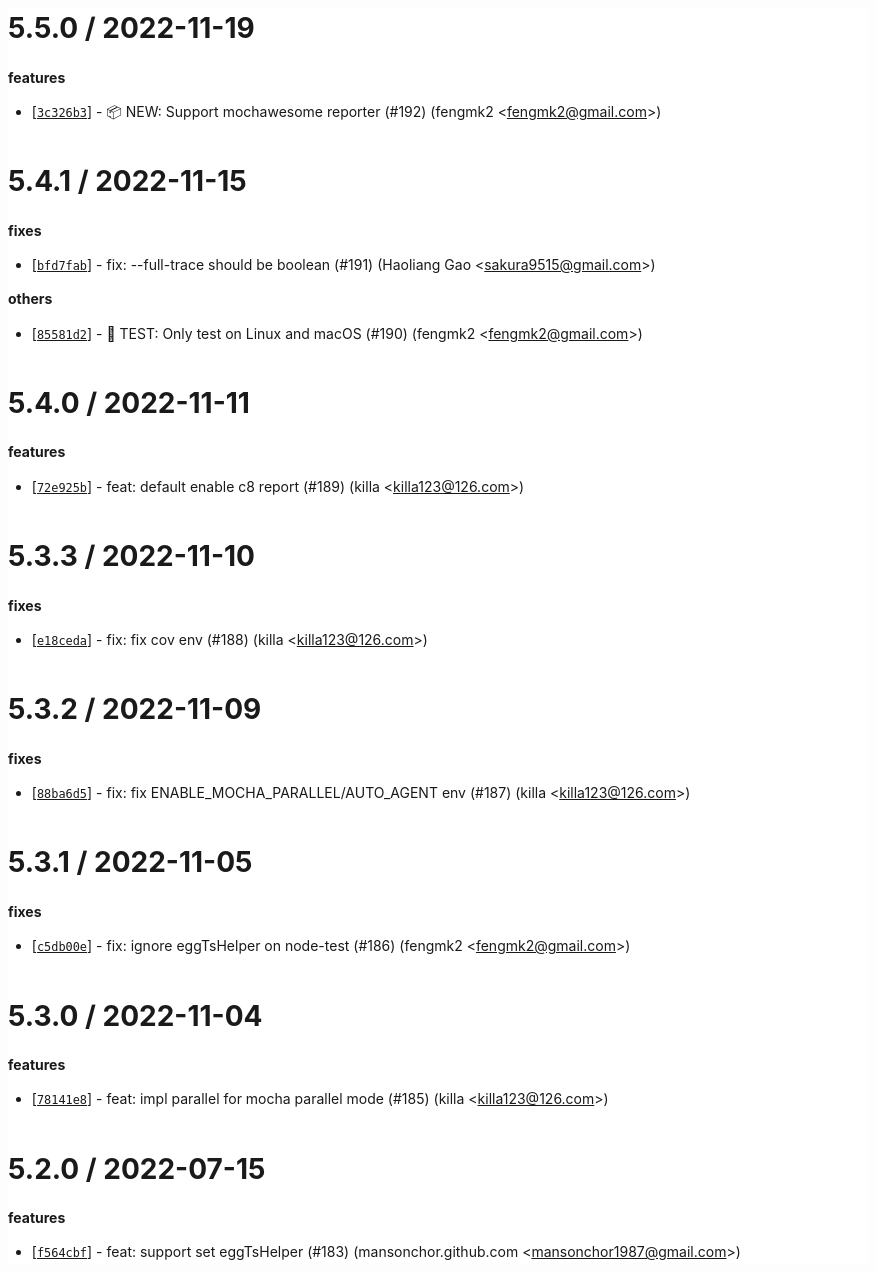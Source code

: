 
5.5.0 / 2022-11-19
==================

**features**
  * [[`3c326b3`](http://github.com/eggjs/egg-bin/commit/3c326b3a5280a7272c84a248e387b590468500b7)] - 📦 NEW: Support mochawesome reporter (#192) (fengmk2 <<fengmk2@gmail.com>>)

5.4.1 / 2022-11-15
==================

**fixes**
  * [[`bfd7fab`](http://github.com/eggjs/egg-bin/commit/bfd7fabffa3ae795ab4ca6494bb3cdc0138d59ff)] - fix: --full-trace should be boolean (#191) (Haoliang Gao <<sakura9515@gmail.com>>)

**others**
  * [[`85581d2`](http://github.com/eggjs/egg-bin/commit/85581d2e77c9490fb196b1d844b57c4330539a5c)] - 🤖 TEST: Only test on Linux and macOS (#190) (fengmk2 <<fengmk2@gmail.com>>)

5.4.0 / 2022-11-11
==================

**features**
  * [[`72e925b`](http://github.com/eggjs/egg-bin/commit/72e925b490fa215432c76e46f6361bf52c169cc6)] - feat: default enable c8 report (#189) (killa <<killa123@126.com>>)

5.3.3 / 2022-11-10
==================

**fixes**
  * [[`e18ceda`](http://github.com/eggjs/egg-bin/commit/e18cedaf5482c1c58becc6674e3e7a512139f097)] - fix: fix cov env (#188) (killa <<killa123@126.com>>)

5.3.2 / 2022-11-09
==================

**fixes**
  * [[`88ba6d5`](http://github.com/eggjs/egg-bin/commit/88ba6d5b2d7dfd3d349d9687a57948d76b757885)] - fix: fix ENABLE_MOCHA_PARALLEL/AUTO_AGENT env (#187) (killa <<killa123@126.com>>)

5.3.1 / 2022-11-05
==================

**fixes**
  * [[`c5db00e`](http://github.com/eggjs/egg-bin/commit/c5db00eab9846c32d491487ac04cc4388565d9f8)] - fix: ignore eggTsHelper on node-test (#186) (fengmk2 <<fengmk2@gmail.com>>)

5.3.0 / 2022-11-04
==================

**features**
  * [[`78141e8`](http://github.com/eggjs/egg-bin/commit/78141e83a83f69f769470a100688c415a0ae1070)] - feat: impl parallel for mocha parallel mode (#185) (killa <<killa123@126.com>>)

5.2.0 / 2022-07-15
==================

**features**
  * [[`f564cbf`](http://github.com/eggjs/egg-bin/commit/f564cbf20be3b7eb7eed61b2fc95a2afa0b5936e)] - feat: support set eggTsHelper (#183) (mansonchor.github.com <<mansonchor1987@gmail.com>>)
